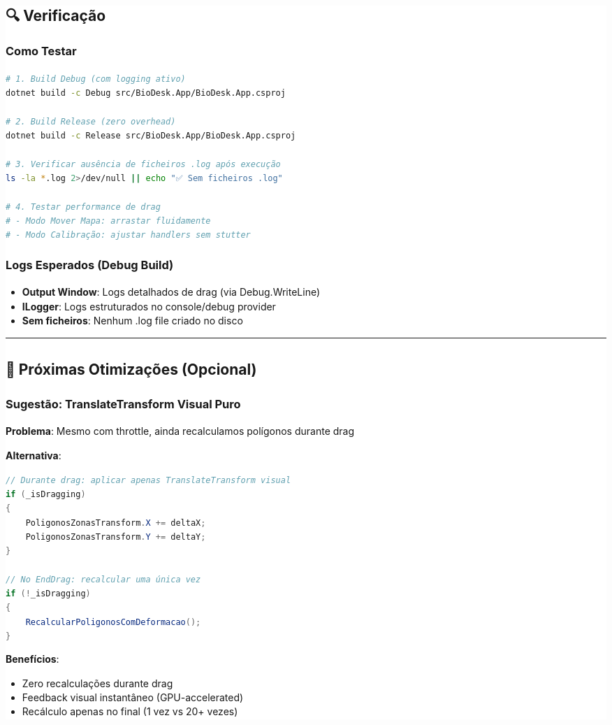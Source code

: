 
## 🔍 Verificação

### Como Testar
```bash
# 1. Build Debug (com logging ativo)
dotnet build -c Debug src/BioDesk.App/BioDesk.App.csproj

# 2. Build Release (zero overhead)
dotnet build -c Release src/BioDesk.App/BioDesk.App.csproj

# 3. Verificar ausência de ficheiros .log após execução
ls -la *.log 2>/dev/null || echo "✅ Sem ficheiros .log"

# 4. Testar performance de drag
# - Modo Mover Mapa: arrastar fluidamente
# - Modo Calibração: ajustar handlers sem stutter
```

### Logs Esperados (Debug Build)
- **Output Window**: Logs detalhados de drag (via Debug.WriteLine)
- **ILogger**: Logs estruturados no console/debug provider
- **Sem ficheiros**: Nenhum .log file criado no disco

---

## 🚀 Próximas Otimizações (Opcional)

### Sugestão: TranslateTransform Visual Puro
**Problema**: Mesmo com throttle, ainda recalculamos polígonos durante drag

**Alternativa**:
```csharp
// Durante drag: aplicar apenas TranslateTransform visual
if (_isDragging)
{
    PoligonosZonasTransform.X += deltaX;
    PoligonosZonasTransform.Y += deltaY;
}

// No EndDrag: recalcular uma única vez
if (!_isDragging)
{
    RecalcularPoligonosComDeformacao();
}
```

**Benefícios**:
- Zero recalculações durante drag
- Feedback visual instantâneo (GPU-accelerated)
- Recálculo apenas no final (1 vez vs 20+ vezes)
